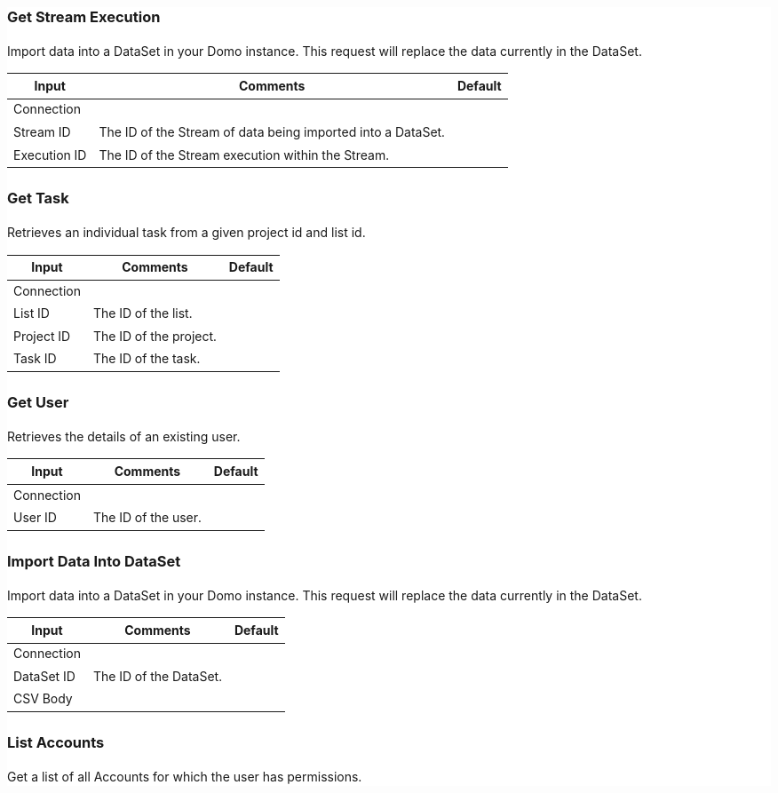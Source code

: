 ### Get Stream Execution

Import data into a DataSet in your Domo instance. This request will replace the data currently in the DataSet.

| Input        | Comments                                                    | Default |
| ------------ | ----------------------------------------------------------- | ------- |
| Connection   |                                                             |         |
| Stream ID    | The ID of the Stream of data being imported into a DataSet. |         |
| Execution ID | The ID of the Stream execution within the Stream.           |         |

### Get Task

Retrieves an individual task from a given project id and list id.

| Input      | Comments               | Default |
| ---------- | ---------------------- | ------- |
| Connection |                        |         |
| List ID    | The ID of the list.    |         |
| Project ID | The ID of the project. |         |
| Task ID    | The ID of the task.    |         |

### Get User

Retrieves the details of an existing user.

| Input      | Comments            | Default |
| ---------- | ------------------- | ------- |
| Connection |                     |         |
| User ID    | The ID of the user. |         |

### Import Data Into DataSet

Import data into a DataSet in your Domo instance. This request will replace the data currently in the DataSet.

| Input      | Comments               | Default |
| ---------- | ---------------------- | ------- |
| Connection |                        |         |
| DataSet ID | The ID of the DataSet. |         |
| CSV Body   |                        |         |

### List Accounts

Get a list of all Accounts for which the user has permissions.

